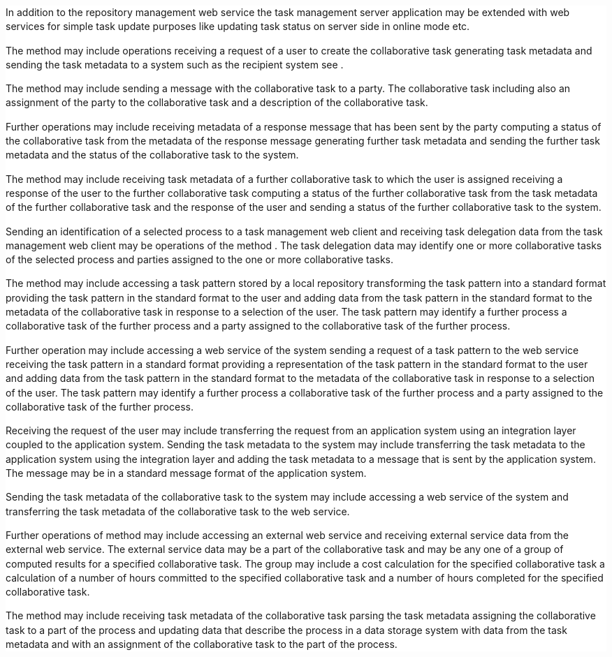 In addition to the repository management web service the task management server application may be extended with web services for simple task update purposes like updating task status on server side in online mode etc.

The method may include operations receiving a request of a user to create the collaborative task generating task metadata and sending the task metadata to a system such as the recipient system see .

The method may include sending a message with the collaborative task to a party. The collaborative task including also an assignment of the party to the collaborative task and a description of the collaborative task.

Further operations may include receiving metadata of a response message that has been sent by the party computing a status of the collaborative task from the metadata of the response message generating further task metadata and sending the further task metadata and the status of the collaborative task to the system.

The method may include receiving task metadata of a further collaborative task to which the user is assigned receiving a response of the user to the further collaborative task computing a status of the further collaborative task from the task metadata of the further collaborative task and the response of the user and sending a status of the further collaborative task to the system.

Sending an identification of a selected process to a task management web client and receiving task delegation data from the task management web client may be operations of the method . The task delegation data may identify one or more collaborative tasks of the selected process and parties assigned to the one or more collaborative tasks.

The method may include accessing a task pattern stored by a local repository transforming the task pattern into a standard format providing the task pattern in the standard format to the user and adding data from the task pattern in the standard format to the metadata of the collaborative task in response to a selection of the user. The task pattern may identify a further process a collaborative task of the further process and a party assigned to the collaborative task of the further process.

Further operation may include accessing a web service of the system sending a request of a task pattern to the web service receiving the task pattern in a standard format providing a representation of the task pattern in the standard format to the user and adding data from the task pattern in the standard format to the metadata of the collaborative task in response to a selection of the user. The task pattern may identify a further process a collaborative task of the further process and a party assigned to the collaborative task of the further process.

Receiving the request of the user may include transferring the request from an application system using an integration layer coupled to the application system. Sending the task metadata to the system may include transferring the task metadata to the application system using the integration layer and adding the task metadata to a message that is sent by the application system. The message may be in a standard message format of the application system.

Sending the task metadata of the collaborative task to the system may include accessing a web service of the system and transferring the task metadata of the collaborative task to the web service.

Further operations of method may include accessing an external web service and receiving external service data from the external web service. The external service data may be a part of the collaborative task and may be any one of a group of computed results for a specified collaborative task. The group may include a cost calculation for the specified collaborative task a calculation of a number of hours committed to the specified collaborative task and a number of hours completed for the specified collaborative task.

The method may include receiving task metadata of the collaborative task parsing the task metadata assigning the collaborative task to a part of the process and updating data that describe the process in a data storage system with data from the task metadata and with an assignment of the collaborative task to the part of the process.
